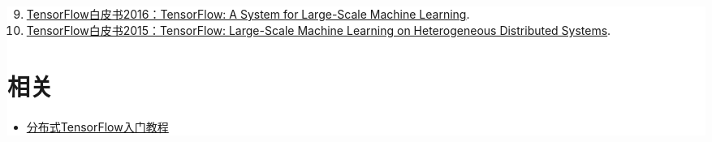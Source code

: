9. [TensorFlow白皮书2016：TensorFlow: A System for Large-Scale Machine Learning](https://link.zhihu.com/?target=https%3A//www.usenix.org/system/files/conference/osdi16/osdi16-abadi.pdf).
10. [TensorFlow白皮书2015：TensorFlow: Large-Scale Machine Learning on Heterogeneous Distributed Systems](https://link.zhihu.com/?target=https%3A//static.googleusercontent.com/media/research.google.com/en//pubs/archive/45166.pdf).


# 相关

- [分布式TensorFlow入门教程](https://zhuanlan.zhihu.com/p/35083779)
